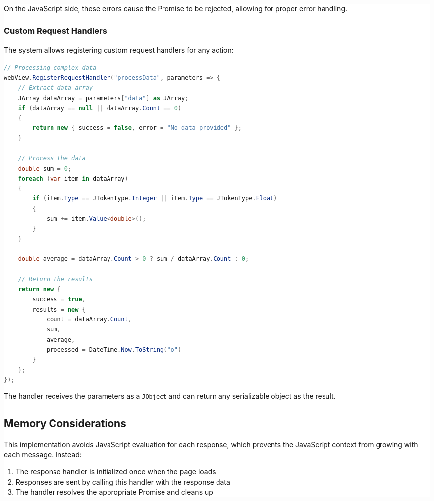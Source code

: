 On the JavaScript side, these errors cause the Promise to be rejected, allowing for proper error handling.

### Custom Request Handlers

The system allows registering custom request handlers for any action:

```csharp
// Processing complex data
webView.RegisterRequestHandler("processData", parameters => {
    // Extract data array
    JArray dataArray = parameters["data"] as JArray;
    if (dataArray == null || dataArray.Count == 0)
    {
        return new { success = false, error = "No data provided" };
    }
    
    // Process the data
    double sum = 0;
    foreach (var item in dataArray)
    {
        if (item.Type == JTokenType.Integer || item.Type == JTokenType.Float)
        {
            sum += item.Value<double>();
        }
    }
    
    double average = dataArray.Count > 0 ? sum / dataArray.Count : 0;
    
    // Return the results
    return new {
        success = true,
        results = new {
            count = dataArray.Count,
            sum,
            average,
            processed = DateTime.Now.ToString("o")
        }
    };
});
```

The handler receives the parameters as a `JObject` and can return any serializable object as the result.

## Memory Considerations

This implementation avoids JavaScript evaluation for each response, which prevents the JavaScript context from growing with each message. Instead:

1. The response handler is initialized once when the page loads
2. Responses are sent by calling this handler with the response data
3. The handler resolves the appropriate Promise and cleans up
